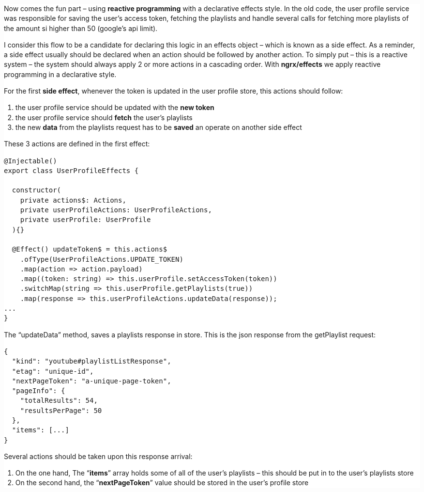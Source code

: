 Now comes the fun part &#8211; using **reactive programming** with a declarative effects style. In the old code, the user profile service was responsible for saving the user&#8217;s access token, fetching the playlists and handle several calls for fetching more playlists of the amount si higher than 50 (google&#8217;s api limit).

I consider this flow to be a candidate for declaring this logic in an effects object &#8211; which is known as a side effect. As a reminder, a side effect usually should be declared when an action should be followed by another action. To simply put &#8211; this is a reactive system &#8211; the system should always apply 2 or more actions in a cascading order. With **ngrx/effects** we apply reactive programming in a declarative style.

For the first **side effect**, whenever the token is updated in the user profile store, this actions should follow:

  1. the user profile service should be updated with the **new token**
  2. the user profile service should **fetch** the user&#8217;s playlists
  3. the new **data** from the playlists request has to be **saved** an operate on another side effect

These 3 actions are defined in the first effect:

<pre class="lang:js decode:true">@Injectable()
export class UserProfileEffects {

  constructor(
    private actions$: Actions,
    private userProfileActions: UserProfileActions,
    private userProfile: UserProfile
  ){}

  @Effect() updateToken$ = this.actions$
    .ofType(UserProfileActions.UPDATE_TOKEN)
    .map(action =&gt; action.payload)
    .map((token: string) =&gt; this.userProfile.setAccessToken(token))
    .switchMap(string =&gt; this.userProfile.getPlaylists(true))
    .map(response =&gt; this.userProfileActions.updateData(response));
...
}</pre>

The &#8220;updateData&#8221; method, saves a playlists response in store. This is the json response from the getPlaylist request:

<pre class="lang:js decode:true">{
  "kind": "youtube#playlistListResponse",
  "etag": "unique-id",
  "nextPageToken": "a-unique-page-token",
  "pageInfo": {
    "totalResults": 54,
    "resultsPerPage": 50
  },
  "items": [...]
}</pre>

Several actions should be taken upon this response arrival:

  1. On the one hand, The &#8220;**items**&#8221; array holds some of all of the user&#8217;s playlists &#8211; this should be put in to the user&#8217;s playlists store
  2. On the second hand, the &#8220;**nextPageToken**&#8221; value should be stored in the user&#8217;s profile store
